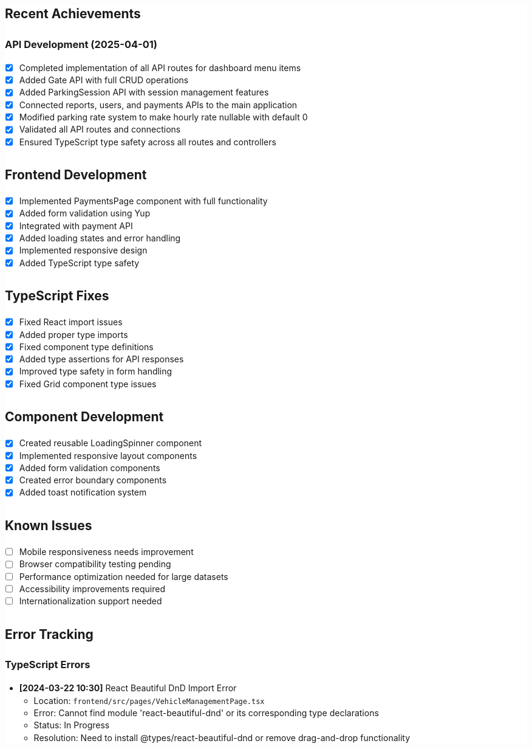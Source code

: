 ## Recent Achievements

### API Development (2025-04-01)
- [x] Completed implementation of all API routes for dashboard menu items
- [x] Added Gate API with full CRUD operations
- [x] Added ParkingSession API with session management features
- [x] Connected reports, users, and payments APIs to the main application
- [x] Modified parking rate system to make hourly rate nullable with default 0
- [x] Validated all API routes and connections
- [x] Ensured TypeScript type safety across all routes and controllers

## Frontend Development
- [x] Implemented PaymentsPage component with full functionality
- [x] Added form validation using Yup
- [x] Integrated with payment API
- [x] Added loading states and error handling
- [x] Implemented responsive design
- [x] Added TypeScript type safety

## TypeScript Fixes
- [x] Fixed React import issues
- [x] Added proper type imports
- [x] Fixed component type definitions
- [x] Added type assertions for API responses
- [x] Improved type safety in form handling
- [x] Fixed Grid component type issues

## Component Development
- [x] Created reusable LoadingSpinner component
- [x] Implemented responsive layout components
- [x] Added form validation components
- [x] Created error boundary components
- [x] Added toast notification system

## Known Issues
- [ ] Mobile responsiveness needs improvement
- [ ] Browser compatibility testing pending
- [ ] Performance optimization needed for large datasets
- [ ] Accessibility improvements required
- [ ] Internationalization support needed

## Error Tracking

### TypeScript Errors
- **[2024-03-22 10:30]** React Beautiful DnD Import Error
  - Location: `frontend/src/pages/VehicleManagementPage.tsx`
  - Error: Cannot find module 'react-beautiful-dnd' or its corresponding type declarations
  - Status: In Progress
  - Resolution: Need to install @types/react-beautiful-dnd or remove drag-and-drop functionality

